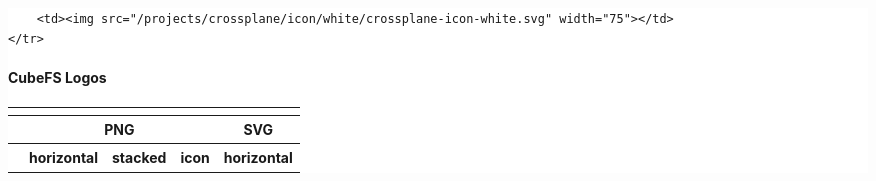         <td><img src="/projects/crossplane/icon/white/crossplane-icon-white.svg" width="75"></td>
    </tr>
</table>

#### CubeFS Logos

<table>
    <tr>
        <th colspan="7"></th>
    </tr>
    <tr>
        <th></th>
        <th colspan="3">PNG</th>
        <th colspan="3">SVG</th>
    </tr>
    <tr>
        <th></th>
        <th>horizontal</th>
        <th>stacked</th>
        <th>icon</th>
        <th>horizontal</th>